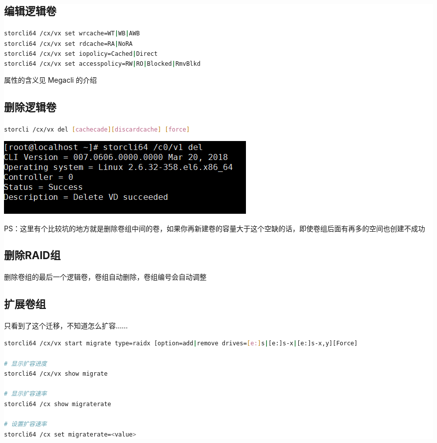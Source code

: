  

## 编辑逻辑卷

```bash
storcli64 /cx/vx set wrcache=WT|WB|AWB
storcli64 /cx/vx set rdcache=RA|NoRA
storcli64 /cx/vx set iopolicy=Cached|Direct
storcli64 /cx/vx set accesspolicy=RW|RO|Blocked|RmvBlkd
```

属性的含义见 Megacli 的介绍

 

## 删除逻辑卷

```bash
storcli /cx/vx del [cachecade][discardcache] [force]
```

![](storcli命令行简介/1191664-20181031131612154-1299095942.png) 

PS：这里有个比较坑的地方就是删除卷组中间的卷，如果你再新建卷的容量大于这个空缺的话，即使卷组后面有再多的空间也创建不成功

 

## 删除RAID组

删除卷组的最后一个逻辑卷，卷组自动删除，卷组编号会自动调整

 

## 扩展卷组

只看到了这个迁移，不知道怎么扩容……

```bash
storcli64 /cx/vx start migrate type=raidx [option=add|remove drives=[e:]s|[e:]s-x|[e:]s-x,y][Force]

# 显示扩容进度
storcli64 /cx/vx show migrate　　　　　　   

# 显示扩容速率
storcli64 /cx show migraterate　　　　　　  

# 设置扩容速率
storcli64 /cx set migraterate=<value> 　　  
```
